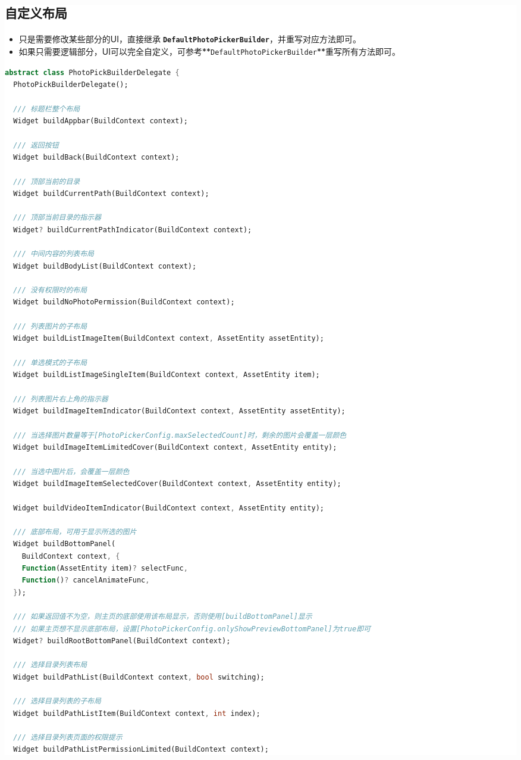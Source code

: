 
## 自定义布局

- 只是需要修改某些部分的UI，直接继承 **` DefaultPhotoPickerBuilder `**，并重写对应方法即可。
- 如果只需要逻辑部分，UI可以完全自定义，可参考**` DefaultPhotoPickerBuilder `**重写所有方法即可。
```dart
abstract class PhotoPickBuilderDelegate {
  PhotoPickBuilderDelegate();

  /// 标题栏整个布局
  Widget buildAppbar(BuildContext context);

  /// 返回按钮
  Widget buildBack(BuildContext context);

  /// 顶部当前的目录
  Widget buildCurrentPath(BuildContext context);

  /// 顶部当前目录的指示器
  Widget? buildCurrentPathIndicator(BuildContext context);

  /// 中间内容的列表布局
  Widget buildBodyList(BuildContext context);

  /// 没有权限时的布局
  Widget buildNoPhotoPermission(BuildContext context);

  /// 列表图片的子布局
  Widget buildListImageItem(BuildContext context, AssetEntity assetEntity);

  /// 单选模式的子布局
  Widget buildListImageSingleItem(BuildContext context, AssetEntity item);

  /// 列表图片右上角的指示器
  Widget buildImageItemIndicator(BuildContext context, AssetEntity assetEntity);

  /// 当选择图片数量等于[PhotoPickerConfig.maxSelectedCount]时，剩余的图片会覆盖一层颜色
  Widget buildImageItemLimitedCover(BuildContext context, AssetEntity entity);

  /// 当选中图片后，会覆盖一层颜色
  Widget buildImageItemSelectedCover(BuildContext context, AssetEntity entity);

  Widget buildVideoItemIndicator(BuildContext context, AssetEntity entity);

  /// 底部布局，可用于显示所选的图片
  Widget buildBottomPanel(
    BuildContext context, {
    Function(AssetEntity item)? selectFunc,
    Function()? cancelAnimateFunc,
  });

  /// 如果返回值不为空，则主页的底部使用该布局显示，否则使用[buildBottomPanel]显示
  /// 如果主页想不显示底部布局，设置[PhotoPickerConfig.onlyShowPreviewBottomPanel]为true即可
  Widget? buildRootBottomPanel(BuildContext context);

  /// 选择目录列表布局
  Widget buildPathList(BuildContext context, bool switching);

  /// 选择目录列表的子布局
  Widget buildPathListItem(BuildContext context, int index);

  /// 选择目录列表页面的权限提示
  Widget buildPathListPermissionLimited(BuildContext context);

```